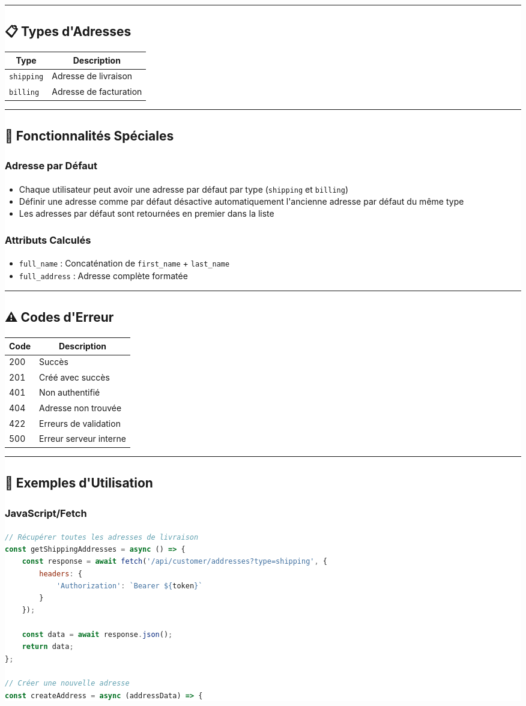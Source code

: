 
---

## 📋 **Types d'Adresses**

| Type | Description |
|------|-------------|
| `shipping` | Adresse de livraison |
| `billing` | Adresse de facturation |

---

## 🔧 **Fonctionnalités Spéciales**

### **Adresse par Défaut**
- Chaque utilisateur peut avoir une adresse par défaut par type (`shipping` et `billing`)
- Définir une adresse comme par défaut désactive automatiquement l'ancienne adresse par défaut du même type
- Les adresses par défaut sont retournées en premier dans la liste

### **Attributs Calculés**
- `full_name` : Concaténation de `first_name` + `last_name`
- `full_address` : Adresse complète formatée

---

## ⚠️ **Codes d'Erreur**

| Code | Description |
|------|-------------|
| 200 | Succès |
| 201 | Créé avec succès |
| 401 | Non authentifié |
| 404 | Adresse non trouvée |
| 422 | Erreurs de validation |
| 500 | Erreur serveur interne |

---

## 🧪 **Exemples d'Utilisation**

### JavaScript/Fetch
```javascript
// Récupérer toutes les adresses de livraison
const getShippingAddresses = async () => {
    const response = await fetch('/api/customer/addresses?type=shipping', {
        headers: {
            'Authorization': `Bearer ${token}`
        }
    });
    
    const data = await response.json();
    return data;
};

// Créer une nouvelle adresse
const createAddress = async (addressData) => {
```